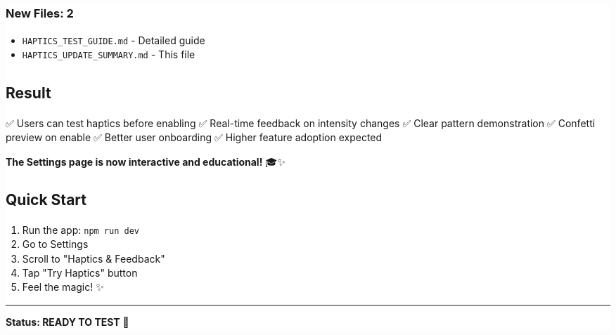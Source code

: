### New Files: 2
- `HAPTICS_TEST_GUIDE.md` - Detailed guide
- `HAPTICS_UPDATE_SUMMARY.md` - This file

## Result

✅ Users can test haptics before enabling
✅ Real-time feedback on intensity changes
✅ Clear pattern demonstration
✅ Confetti preview on enable
✅ Better user onboarding
✅ Higher feature adoption expected

**The Settings page is now interactive and educational!** 🎓✨

## Quick Start

1. Run the app: `npm run dev`
2. Go to Settings
3. Scroll to "Haptics & Feedback"
4. Tap "Try Haptics" button
5. Feel the magic! ✨

---

**Status: READY TO TEST** 🚀
